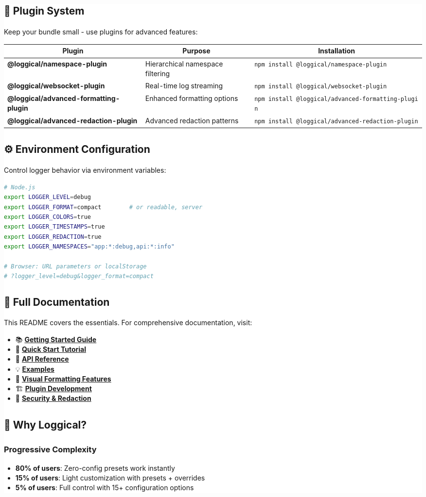 ## 🔌 Plugin System

Keep your bundle small - use plugins for advanced features:

| Plugin | Purpose | Installation |
|--------|---------|--------------|
| **@loggical/namespace-plugin** | Hierarchical namespace filtering | `npm install @loggical/namespace-plugin` |
| **@loggical/websocket-plugin** | Real-time log streaming | `npm install @loggical/websocket-plugin` |
| **@loggical/advanced-formatting-plugin** | Enhanced formatting options | `npm install @loggical/advanced-formatting-plugin` |
| **@loggical/advanced-redaction-plugin** | Advanced redaction patterns | `npm install @loggical/advanced-redaction-plugin` |

## ⚙️ Environment Configuration

Control logger behavior via environment variables:

```bash
# Node.js
export LOGGER_LEVEL=debug
export LOGGER_FORMAT=compact        # or readable, server
export LOGGER_COLORS=true
export LOGGER_TIMESTAMPS=true
export LOGGER_REDACTION=true
export LOGGER_NAMESPACES="app:*:debug,api:*:info"

# Browser: URL parameters or localStorage
# ?logger_level=debug&logger_format=compact
```

## 📖 Full Documentation

This README covers the essentials. For comprehensive documentation, visit:

- 📚 **[Getting Started Guide](https://ilancohen.github.io/loggical/guide/getting-started)**
- 🎯 **[Quick Start Tutorial](https://ilancohen.github.io/loggical/guide/quick-start)**
- 🔧 **[API Reference](https://ilancohen.github.io/loggical/api/)**
- 💡 **[Examples](https://ilancohen.github.io/loggical/examples/)**
- 🎨 **[Visual Formatting Features](https://ilancohen.github.io/loggical/guide/getting-started#visual-formatting)**
- 🏗️ **[Plugin Development](https://ilancohen.github.io/loggical/guide/getting-started#plugin-system)**
- 🔐 **[Security & Redaction](https://ilancohen.github.io/loggical/guide/getting-started#security-redaction)**

## 🎯 Why Loggical?

### Progressive Complexity

- **80% of users**: Zero-config presets work instantly
- **15% of users**: Light customization with presets + overrides
- **5% of users**: Full control with 15+ configuration options
